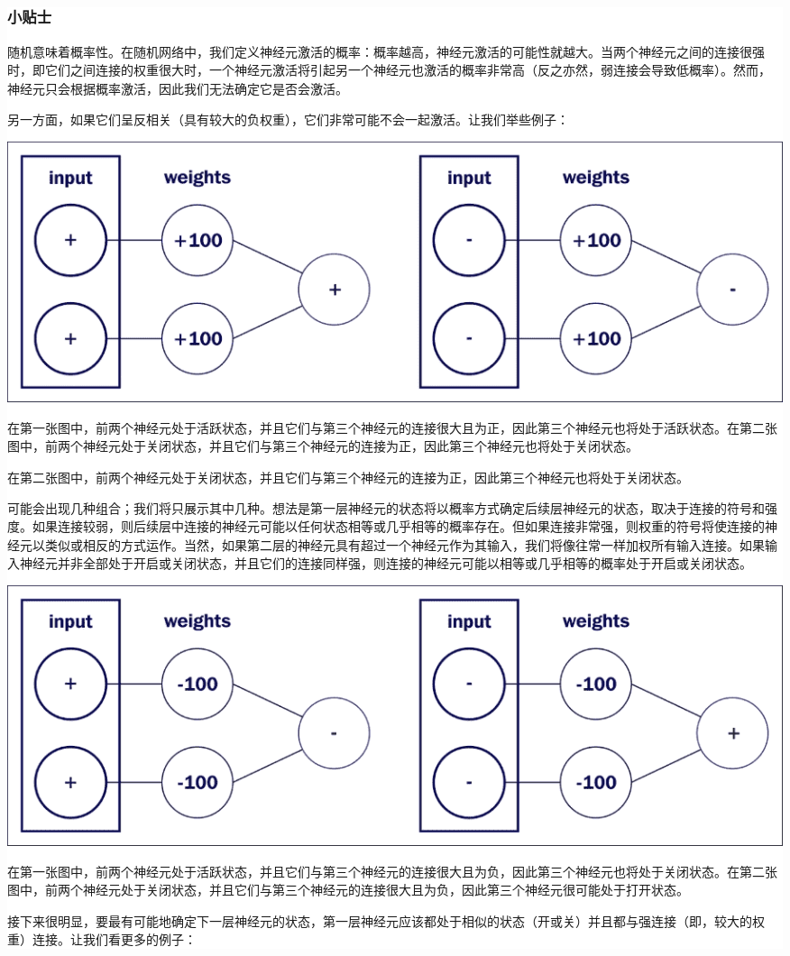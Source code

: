 ### 小贴士

随机意味着概率性。在随机网络中，我们定义神经元激活的概率：概率越高，神经元激活的可能性就越大。当两个神经元之间的连接很强时，即它们之间连接的权重很大时，一个神经元激活将引起另一个神经元也激活的概率非常高（反之亦然，弱连接会导致低概率）。然而，神经元只会根据概率激活，因此我们无法确定它是否会激活。

另一方面，如果它们呈反相关（具有较大的负权重），它们非常可能不会一起激活。让我们举些例子：

![特征学习](img/00102.jpeg)

在第一张图中，前两个神经元处于活跃状态，并且它们与第三个神经元的连接很大且为正，因此第三个神经元也将处于活跃状态。在第二张图中，前两个神经元处于关闭状态，并且它们与第三个神经元的连接为正，因此第三个神经元也将处于关闭状态。

在第二张图中，前两个神经元处于关闭状态，并且它们与第三个神经元的连接为正，因此第三个神经元也将处于关闭状态。

可能会出现几种组合；我们将只展示其中几种。想法是第一层神经元的状态将以概率方式确定后续层神经元的状态，取决于连接的符号和强度。如果连接较弱，则后续层中连接的神经元可能以任何状态相等或几乎相等的概率存在。但如果连接非常强，则权重的符号将使连接的神经元以类似或相反的方式运作。当然，如果第二层的神经元具有超过一个神经元作为其输入，我们将像往常一样加权所有输入连接。如果输入神经元并非全部处于开启或关闭状态，并且它们的连接同样强，则连接的神经元可能以相等或几乎相等的概率处于开启或关闭状态。

![特征学习](img/00103.jpeg)

在第一张图中，前两个神经元处于活跃状态，并且它们与第三个神经元的连接很大且为负，因此第三个神经元也将处于关闭状态。在第二张图中，前两个神经元处于关闭状态，并且它们与第三个神经元的连接很大且为负，因此第三个神经元很可能处于打开状态。

接下来很明显，要最有可能地确定下一层神经元的状态，第一层神经元应该都处于相似的状态（开或关）并且都与强连接（即，较大的权重）连接。让我们看更多的例子：
